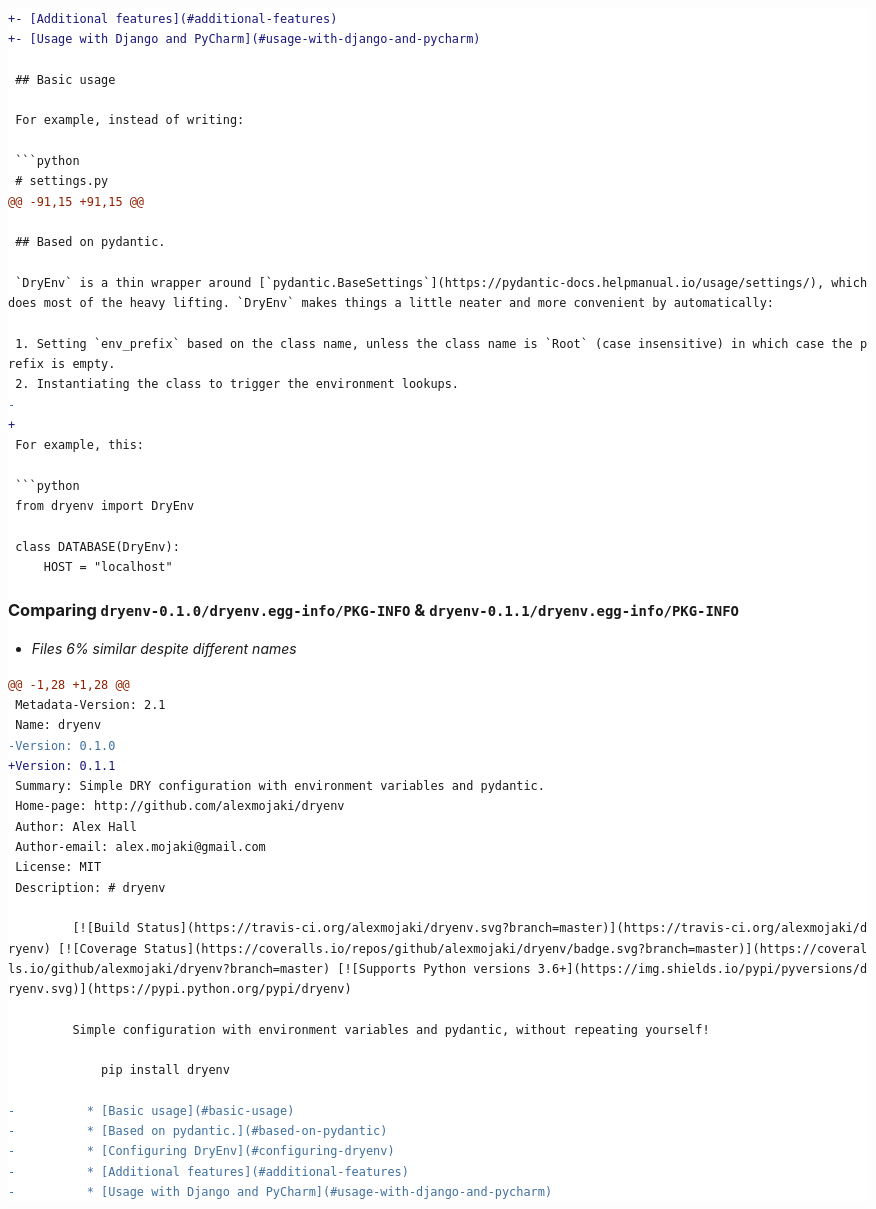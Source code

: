 ```diff
+- [Additional features](#additional-features)
+- [Usage with Django and PyCharm](#usage-with-django-and-pycharm)
 
 ## Basic usage
 
 For example, instead of writing:
 
 ```python
 # settings.py
@@ -91,15 +91,15 @@
 
 ## Based on pydantic.
 
 `DryEnv` is a thin wrapper around [`pydantic.BaseSettings`](https://pydantic-docs.helpmanual.io/usage/settings/), which does most of the heavy lifting. `DryEnv` makes things a little neater and more convenient by automatically:
 
 1. Setting `env_prefix` based on the class name, unless the class name is `Root` (case insensitive) in which case the prefix is empty.
 2. Instantiating the class to trigger the environment lookups.
- 
+
 For example, this:
 
 ```python
 from dryenv import DryEnv
 
 class DATABASE(DryEnv):
     HOST = "localhost"
```

### Comparing `dryenv-0.1.0/dryenv.egg-info/PKG-INFO` & `dryenv-0.1.1/dryenv.egg-info/PKG-INFO`

 * *Files 6% similar despite different names*

```diff
@@ -1,28 +1,28 @@
 Metadata-Version: 2.1
 Name: dryenv
-Version: 0.1.0
+Version: 0.1.1
 Summary: Simple DRY configuration with environment variables and pydantic.
 Home-page: http://github.com/alexmojaki/dryenv
 Author: Alex Hall
 Author-email: alex.mojaki@gmail.com
 License: MIT
 Description: # dryenv
         
         [![Build Status](https://travis-ci.org/alexmojaki/dryenv.svg?branch=master)](https://travis-ci.org/alexmojaki/dryenv) [![Coverage Status](https://coveralls.io/repos/github/alexmojaki/dryenv/badge.svg?branch=master)](https://coveralls.io/github/alexmojaki/dryenv?branch=master) [![Supports Python versions 3.6+](https://img.shields.io/pypi/pyversions/dryenv.svg)](https://pypi.python.org/pypi/dryenv)
         
         Simple configuration with environment variables and pydantic, without repeating yourself!
         
             pip install dryenv
         
-          * [Basic usage](#basic-usage)
-          * [Based on pydantic.](#based-on-pydantic)
-          * [Configuring DryEnv](#configuring-dryenv)
-          * [Additional features](#additional-features)
-          * [Usage with Django and PyCharm](#usage-with-django-and-pycharm)
```
